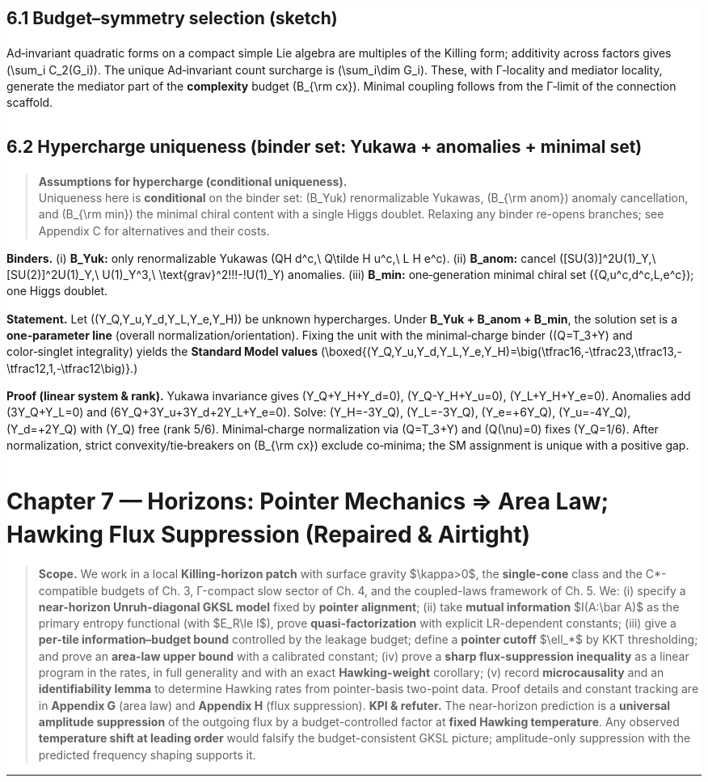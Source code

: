 ## 6.1 Budget–symmetry selection (sketch)

Ad‑invariant quadratic forms on a compact simple Lie algebra are multiples of the Killing form; additivity across factors gives \(\sum_i C_2(G_i)\). The unique Ad‑invariant count surcharge is \(\sum_i\dim G_i\). These, with Γ‑locality and mediator locality, generate the mediator part of the **complexity** budget \(B_{\rm cx}\). Minimal coupling follows from the Γ‑limit of the connection scaffold.

## 6.2 Hypercharge uniqueness (binder set: Yukawa + anomalies + minimal set)
> **Assumptions for hypercharge (conditional uniqueness).**  
> Uniqueness here is **conditional** on the binder set: (B\_Yuk) renormalizable Yukawas, (B\_{\rm anom}) anomaly cancellation, and (B\_{\rm min}) the minimal chiral content with a single Higgs doublet. Relaxing any binder re-opens branches; see Appendix C for alternatives and their costs.

**Binders.** (i) **B\_Yuk:** only renormalizable Yukawas \(QH d^c,\ Q\tilde H u^c,\ L H e^c\). (ii) **B\_anom:** cancel \([SU(3)]^2U(1)_Y,\ [SU(2)]^2U(1)_Y,\ U(1)_Y^3,\ \text{grav}^2\!\!\!-\!U(1)_Y\) anomalies. (iii) **B\_min:** one‑generation minimal chiral set \(\{Q,u^c,d^c,L,e^c\}\); one Higgs doublet.

**Statement.** Let \((Y_Q,Y_u,Y_d,Y_L,Y_e,Y_H)\) be unknown hypercharges. Under **B\_Yuk + B\_anom + B\_min**, the solution set is a **one‑parameter line** (overall normalization/orientation). Fixing the unit with the minimal‑charge binder (\(Q=T_3+Y\) and color‑singlet integrality) yields the **Standard Model values**
\(\boxed{(Y_Q,Y_u,Y_d,Y_L,Y_e,Y_H)=\big(\tfrac16,-\tfrac23,\tfrac13,-\tfrac12,1,-\tfrac12\big)}.\)

**Proof (linear system & rank).** Yukawa invariance gives \(Y_Q+Y_H+Y_d=0\), \(Y_Q-Y_H+Y_u=0\), \(Y_L+Y_H+Y_e=0\). Anomalies add \(3Y_Q+Y_L=0\) and \(6Y_Q+3Y_u+3Y_d+2Y_L+Y_e=0\). Solve: \(Y_H=-3Y_Q\), \(Y_L=-3Y_Q\), \(Y_e=+6Y_Q\), \(Y_u=-4Y_Q\), \(Y_d=+2Y_Q\) with \(Y_Q\) free (rank 5/6). Minimal‑charge normalization via \(Q=T_3+Y\) and \(Q(\nu)=0\) fixes \(Y_Q=1/6\). After normalization, strict convexity/tie‑breakers on \(B_{\rm cx}\) exclude co‑minima; the SM assignment is unique with a positive gap.

# Chapter 7 — Horizons: Pointer Mechanics ⇒ Area Law; Hawking Flux Suppression (Repaired & Airtight)

> **Scope.** We work in a local **Killing-horizon patch** with surface gravity \$\kappa>0\$, the **single-cone** class and the C\*-compatible budgets of Ch. 3, Γ-compact slow sector of Ch. 4, and the coupled-laws framework of Ch. 5. We:
> (i) specify a **near-horizon Unruh-diagonal GKSL model** fixed by **pointer alignment**;
> (ii) take **mutual information** \$I(A:\bar A)\$ as the primary entropy functional (with \$E\_R\le I\$), prove **quasi-factorization** with explicit LR-dependent constants;
> (iii) give a **per-tile information–budget bound** controlled by the leakage budget; define a **pointer cutoff** \$\ell\_\*\$ by KKT thresholding; and prove an **area-law upper bound** with a calibrated constant;
> (iv) prove a **sharp flux-suppression inequality** as a linear program in the rates, in full generality and with an exact **Hawking-weight** corollary;
> (v) record **microcausality** and an **identifiability lemma** to determine Hawking rates from pointer-basis two-point data.
> Proof details and constant tracking are in **Appendix G** (area law) and **Appendix H** (flux suppression).
**KPI & refuter.** The near-horizon prediction is a **universal amplitude suppression** of the outgoing flux by a budget-controlled factor at **fixed Hawking temperature**. Any observed **temperature shift at leading order** would falsify the budget-consistent GKSL picture; amplitude-only suppression with the predicted frequency shaping supports it.

---
